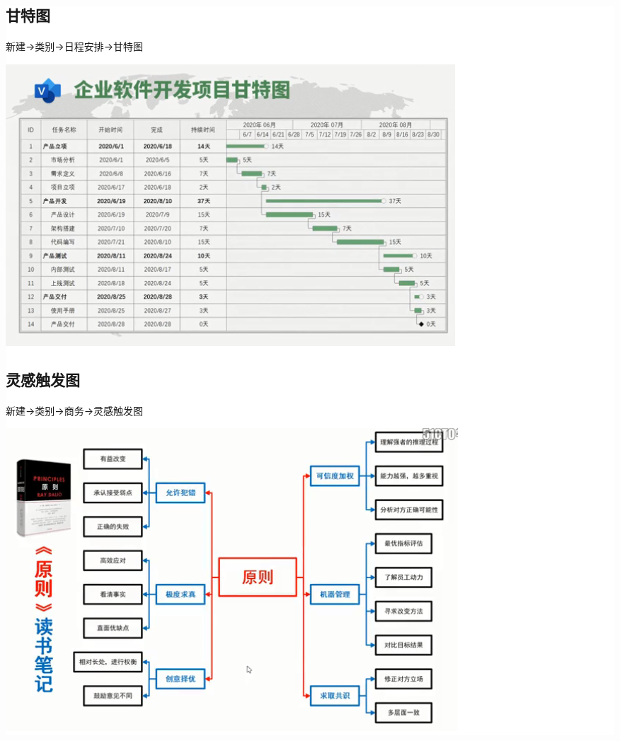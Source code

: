 ## 甘特图

新建->类别->日程安排->甘特图

![](./legend/visio/甘特图.png)

## 灵感触发图

新建->类别->商务->灵感触发图

![](./legend/visio/灵感触发图.png)
